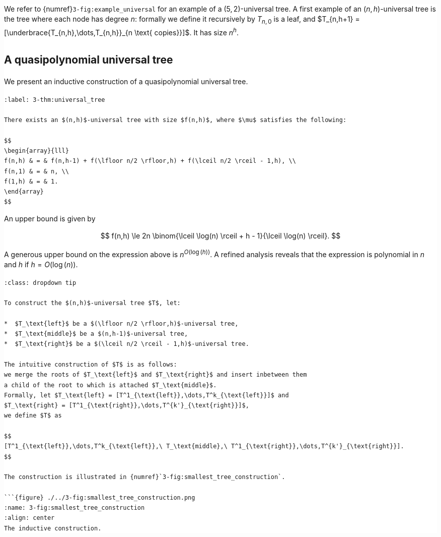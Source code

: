 We refer to {numref}`3-fig:example_universal` for an example of a $(5,2)$-universal tree.
A first example of an $(n,h)$-universal tree is the tree where each node has degree $n$:
formally we define it recursively by $T_{n,0}$ is a leaf, and $T_{n,h+1} = [\underbrace{T_{n,h},\dots,T_{n,h}}_{n \text{ copies}}]$.
It has size $n^h$.

## A quasipolynomial universal tree
We present an inductive construction of a quasipolynomial universal tree.

```{prf:theorem} NEEDS TITLE 3-thm:universal_tree
:label: 3-thm:universal_tree

There exists an $(n,h)$-universal tree with size $f(n,h)$, where $\mu$ satisfies the following:

$$
\begin{array}{lll}
f(n,h) & = & f(n,h-1) + f(\lfloor n/2 \rfloor,h) + f(\lceil n/2 \rceil - 1,h), \\
f(n,1) & = & n, \\
f(1,h) & = & 1.
\end{array}
$$

```

An upper bound is given by

$$
f(n,h) \le 2n \binom{\lceil \log(n) \rceil + h - 1}{\lceil \log(n) \rceil}.
$$

A generous upper bound on the expression above is $n^{O(\log(h))}$.
A refined analysis reveals that the expression is polynomial in $n$ and $h$ if $h = O(\log(n))$.


```{admonition} Proof
:class: dropdown tip

To construct the $(n,h)$-universal tree $T$, let:

*  $T_\text{left}$ be a $(\lfloor n/2 \rfloor,h)$-universal tree,
*  $T_\text{middle}$ be a $(n,h-1)$-universal tree,
*  $T_\text{right}$ be a $(\lceil n/2 \rceil - 1,h)$-universal tree.

The intuitive construction of $T$ is as follows: 
we merge the roots of $T_\text{left}$ and $T_\text{right}$ and insert inbetween them
a child of the root to which is attached $T_\text{middle}$.
Formally, let $T_\text{left} = [T^1_{\text{left}},\dots,T^k_{\text{left}}]$ and 
$T_\text{right} = [T^1_{\text{right}},\dots,T^{k'}_{\text{right}}]$,
we define $T$ as

$$
[T^1_{\text{left}},\dots,T^k_{\text{left}},\ T_\text{middle},\ T^1_{\text{right}},\dots,T^{k'}_{\text{right}}].
$$

The construction is illustrated in {numref}`3-fig:smallest_tree_construction`.

```{figure} ./../3-fig:smallest_tree_construction.png
:name: 3-fig:smallest_tree_construction
:align: center
The inductive construction.
```
